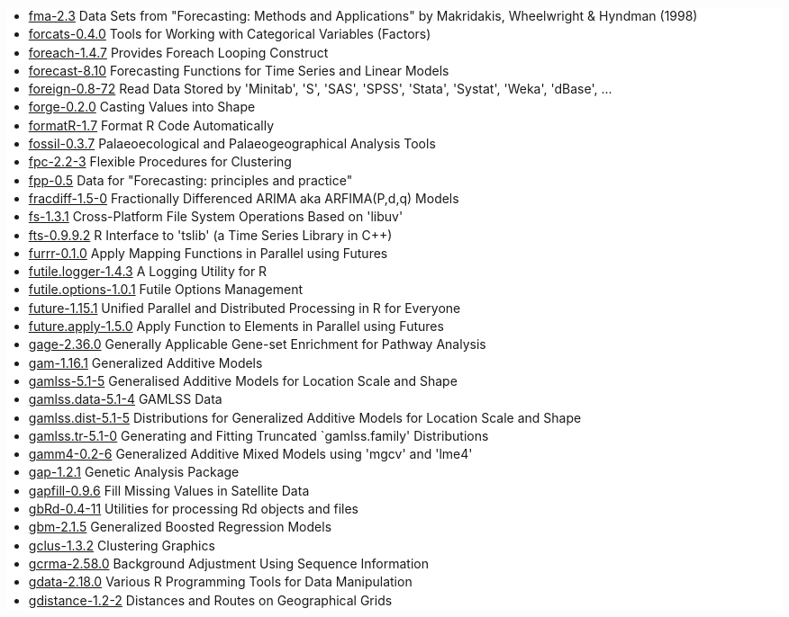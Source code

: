   * [fma-2.3](https://cran.r-project.org/web/packages/fma/index.html) Data Sets from "Forecasting: Methods and Applications" by
Makridakis, Wheelwright & Hyndman (1998)
  * [forcats-0.4.0](https://cran.r-project.org/web/packages/forcats/index.html) Tools for Working with Categorical Variables (Factors)
  * [foreach-1.4.7](https://cran.r-project.org/web/packages/foreach/index.html) Provides Foreach Looping Construct
  * [forecast-8.10](https://cran.r-project.org/web/packages/forecast/index.html) Forecasting Functions for Time Series and Linear Models
  * [foreign-0.8-72](https://cran.r-project.org/web/packages/foreign/index.html) Read Data Stored by 'Minitab', 'S', 'SAS', 'SPSS', 'Stata',
'Systat', 'Weka', 'dBase', ...
  * [forge-0.2.0](https://cran.r-project.org/web/packages/forge/index.html) Casting Values into Shape
  * [formatR-1.7](https://cran.r-project.org/web/packages/formatR/index.html) Format R Code Automatically
  * [fossil-0.3.7](https://cran.r-project.org/web/packages/fossil/index.html) Palaeoecological and Palaeogeographical Analysis Tools
  * [fpc-2.2-3](https://cran.r-project.org/web/packages/fpc/index.html) Flexible Procedures for Clustering
  * [fpp-0.5](https://cran.r-project.org/web/packages/fpp/index.html) Data for "Forecasting: principles and practice"
  * [fracdiff-1.5-0](https://cran.r-project.org/web/packages/fracdiff/index.html) Fractionally Differenced ARIMA aka ARFIMA(P,d,q) Models
  * [fs-1.3.1](https://cran.r-project.org/web/packages/fs/index.html) Cross-Platform File System Operations Based on 'libuv'
  * [fts-0.9.9.2](https://cran.r-project.org/web/packages/fts/index.html) R Interface to 'tslib' (a Time Series Library in C++)
  * [furrr-0.1.0](https://cran.r-project.org/web/packages/furrr/index.html) Apply Mapping Functions in Parallel using Futures
  * [futile.logger-1.4.3](https://cran.r-project.org/web/packages/futile.logger/index.html) A Logging Utility for R
  * [futile.options-1.0.1](https://cran.r-project.org/web/packages/futile.options/index.html) Futile Options Management
  * [future-1.15.1](https://cran.r-project.org/web/packages/future/index.html) Unified Parallel and Distributed Processing in R for Everyone
  * [future.apply-1.5.0](https://cran.r-project.org/web/packages/future.apply/index.html) Apply Function to Elements in Parallel using Futures
  * [gage-2.36.0](https://www.bioconductor.org/packages/release/bioc/html/gage.html) Generally Applicable Gene-set Enrichment for Pathway Analysis
  * [gam-1.16.1](https://cran.r-project.org/web/packages/gam/index.html) Generalized Additive Models
  * [gamlss-5.1-5](https://cran.r-project.org/web/packages/gamlss/index.html) Generalised Additive Models for Location Scale and Shape
  * [gamlss.data-5.1-4](https://cran.r-project.org/web/packages/gamlss.data/index.html) GAMLSS Data
  * [gamlss.dist-5.1-5](https://cran.r-project.org/web/packages/gamlss.dist/index.html) Distributions for Generalized Additive Models for Location Scale
and Shape
  * [gamlss.tr-5.1-0](https://cran.r-project.org/web/packages/gamlss.tr/index.html) Generating and Fitting Truncated `gamlss.family' Distributions
  * [gamm4-0.2-6](https://cran.r-project.org/web/packages/gamm4/index.html) Generalized Additive Mixed Models using 'mgcv' and 'lme4'
  * [gap-1.2.1](https://cran.r-project.org/web/packages/gap/index.html) Genetic Analysis Package
  * [gapfill-0.9.6](https://cran.r-project.org/web/packages/gapfill/index.html) Fill Missing Values in Satellite Data
  * [gbRd-0.4-11](https://cran.r-project.org/web/packages/gbRd/index.html) Utilities for processing Rd objects and files
  * [gbm-2.1.5](https://cran.r-project.org/web/packages/gbm/index.html) Generalized Boosted Regression Models
  * [gclus-1.3.2](https://cran.r-project.org/web/packages/gclus/index.html) Clustering Graphics
  * [gcrma-2.58.0](https://www.bioconductor.org/packages/release/bioc/html/gcrma.html) Background Adjustment Using Sequence Information
  * [gdata-2.18.0](https://cran.r-project.org/web/packages/gdata/index.html) Various R Programming Tools for Data Manipulation
  * [gdistance-1.2-2](https://cran.r-project.org/web/packages/gdistance/index.html) Distances and Routes on Geographical Grids